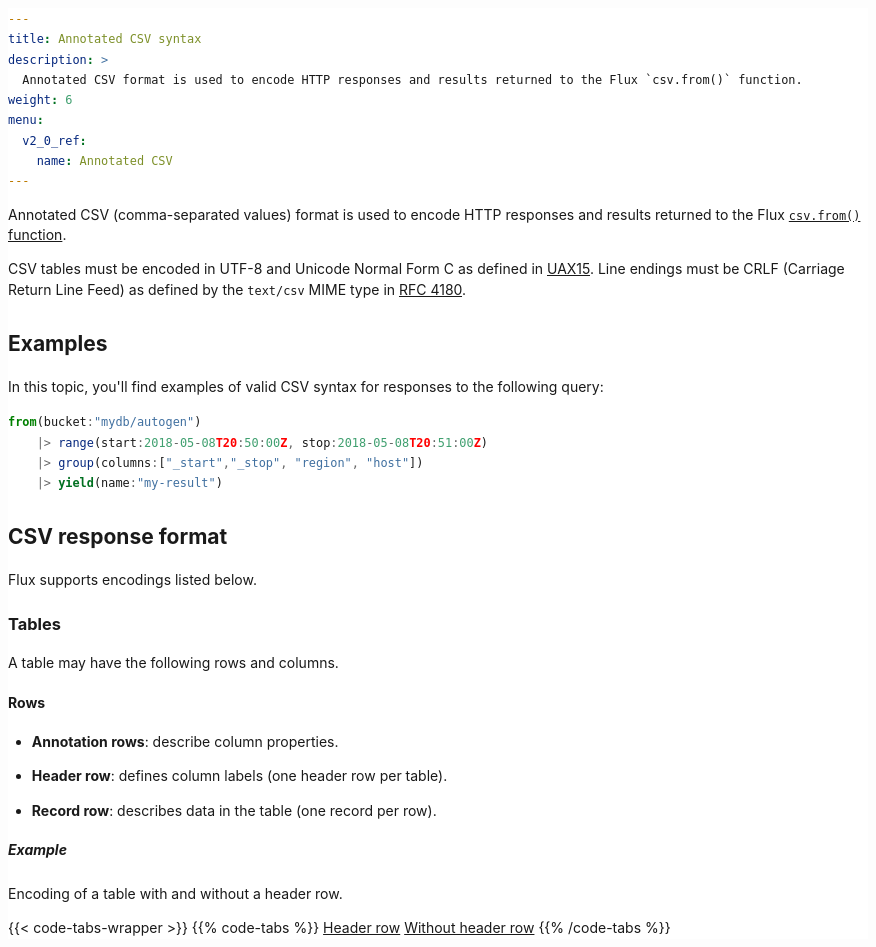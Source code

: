 ```yaml
---
title: Annotated CSV syntax
description: >
  Annotated CSV format is used to encode HTTP responses and results returned to the Flux `csv.from()` function.
weight: 6
menu:
  v2_0_ref:
    name: Annotated CSV
---
```


Annotated CSV (comma-separated values) format is used to encode HTTP responses and results returned to the Flux [`csv.from()` function](https://v2.docs.influxdata.com/v2.0/reference/flux/functions/csv/from/).

CSV tables must be encoded in UTF-8 and Unicode Normal Form C as defined in [UAX15](http://www.unicode.org/reports/tr15/). Line endings must be CRLF (Carriage Return Line Feed) as defined by the `text/csv` MIME type in [RFC 4180](https://tools.ietf.org/html/rfc4180).

## Examples
In this topic, you'll find examples of valid CSV syntax for responses to the following query:

```js
from(bucket:"mydb/autogen")
    |> range(start:2018-05-08T20:50:00Z, stop:2018-05-08T20:51:00Z)
    |> group(columns:["_start","_stop", "region", "host"])
    |> yield(name:"my-result")
```

## CSV response format
Flux supports encodings listed below.

### Tables
A table may have the following rows and columns.

#### Rows
- **Annotation rows**: describe column properties.

- **Header row**: defines column labels (one header row per table).

- **Record row**: describes data in the table (one record per row).

##### Example
Encoding of a table with and without a header row.

{{< code-tabs-wrapper >}}
{{% code-tabs %}}
[Header row](#)
[Without header row](#)
{{% /code-tabs %}}
